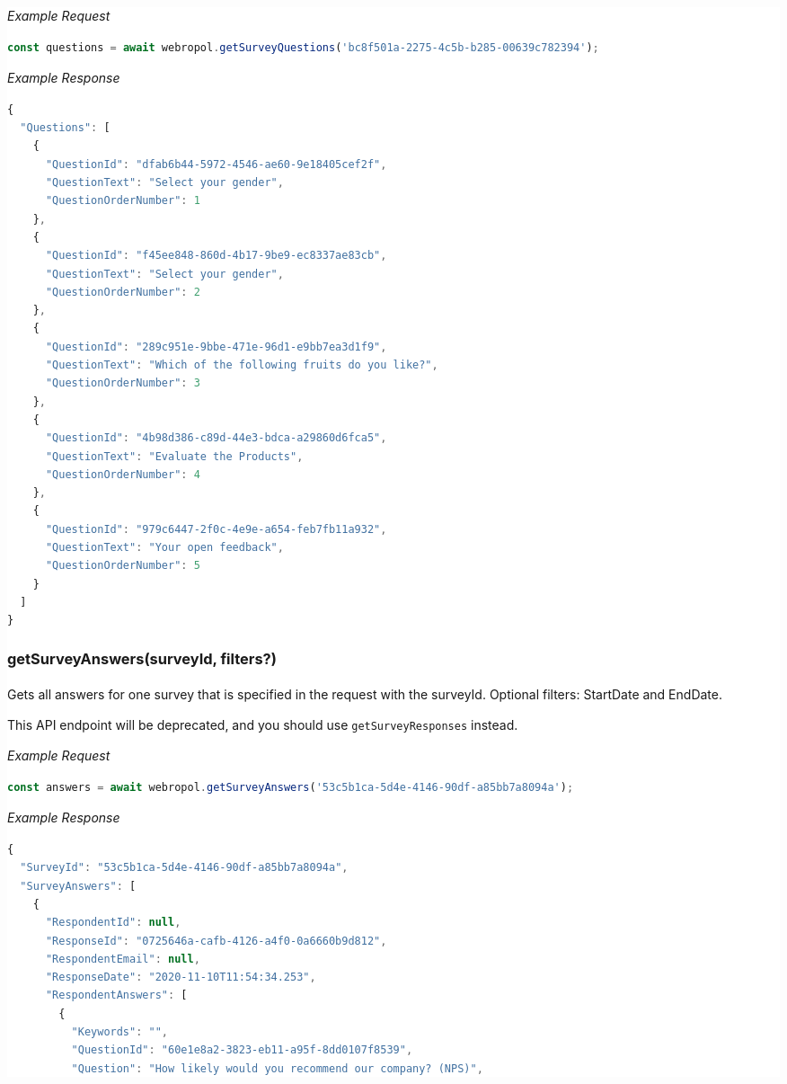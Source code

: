 _Example Request_

```javascript
const questions = await webropol.getSurveyQuestions('bc8f501a-2275-4c5b-b285-00639c782394');
```

_Example Response_

```javascript
{
  "Questions": [
    {
      "QuestionId": "dfab6b44-5972-4546-ae60-9e18405cef2f",
      "QuestionText": "Select your gender",
      "QuestionOrderNumber": 1
    },
    {
      "QuestionId": "f45ee848-860d-4b17-9be9-ec8337ae83cb",
      "QuestionText": "Select your gender",
      "QuestionOrderNumber": 2
    },
    {
      "QuestionId": "289c951e-9bbe-471e-96d1-e9bb7ea3d1f9",
      "QuestionText": "Which of the following fruits do you like?",
      "QuestionOrderNumber": 3
    },
    {
      "QuestionId": "4b98d386-c89d-44e3-bdca-a29860d6fca5",
      "QuestionText": "Evaluate the Products",
      "QuestionOrderNumber": 4
    },
    {
      "QuestionId": "979c6447-2f0c-4e9e-a654-feb7fb11a932",
      "QuestionText": "Your open feedback",
      "QuestionOrderNumber": 5
    }
  ]
}
```

### getSurveyAnswers(surveyId, filters?)

Gets all answers for one survey that is specified in the request with the surveyId. Optional filters: StartDate and EndDate.

This API endpoint will be deprecated, and you should use `getSurveyResponses` instead.

_Example Request_

```javascript
const answers = await webropol.getSurveyAnswers('53c5b1ca-5d4e-4146-90df-a85bb7a8094a');
```

_Example Response_

```javascript
{
  "SurveyId": "53c5b1ca-5d4e-4146-90df-a85bb7a8094a",
  "SurveyAnswers": [
    {
      "RespondentId": null,
      "ResponseId": "0725646a-cafb-4126-a4f0-0a6660b9d812",
      "RespondentEmail": null,
      "ResponseDate": "2020-11-10T11:54:34.253",
      "RespondentAnswers": [
        {
          "Keywords": "",
          "QuestionId": "60e1e8a2-3823-eb11-a95f-8dd0107f8539",
          "Question": "How likely would you recommend our company? (NPS)",
```